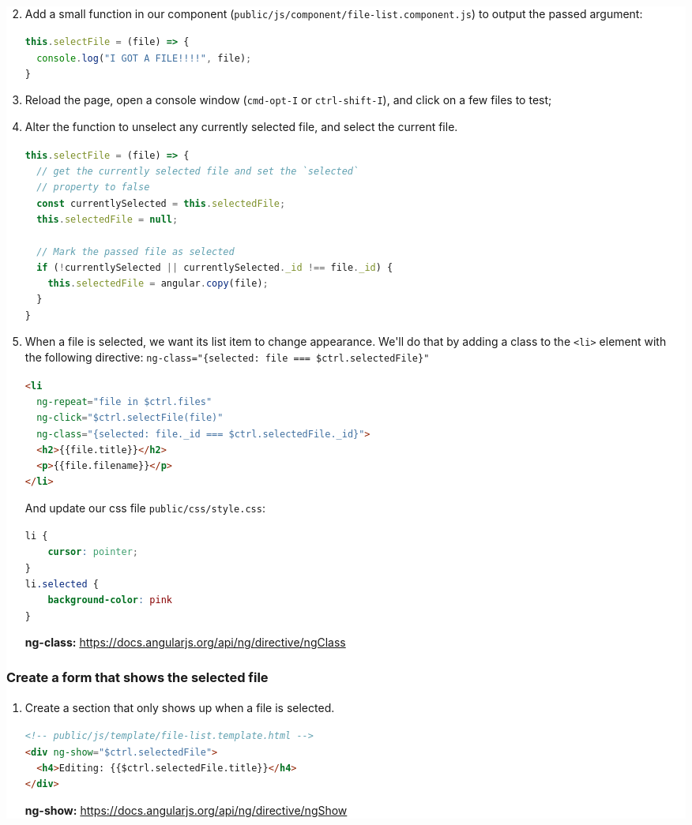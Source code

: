 2. Add a small function in our component (`public/js/component/file-list.component.js`) to output the passed argument:
    ```javascript
    this.selectFile = (file) => {
      console.log("I GOT A FILE!!!!", file);
    }
    ```

3. Reload the page, open a console window (`cmd-opt-I` or `ctrl-shift-I`), and click on a few files to test;

4. Alter the function to unselect any currently selected file, and select the current file.
    ```javascript
    this.selectFile = (file) => {
      // get the currently selected file and set the `selected`
      // property to false
      const currentlySelected = this.selectedFile;
      this.selectedFile = null;

      // Mark the passed file as selected
      if (!currentlySelected || currentlySelected._id !== file._id) {
        this.selectedFile = angular.copy(file);
      }
    }
    ```

5. When a file is selected, we want its list item to change appearance.  We'll do that by adding a class to the `<li>` element with the following directive: `ng-class="{selected: file === $ctrl.selectedFile}"`
    ```html
    <li
      ng-repeat="file in $ctrl.files"
      ng-click="$ctrl.selectFile(file)"
      ng-class="{selected: file._id === $ctrl.selectedFile._id}">
      <h2>{{file.title}}</h2>
      <p>{{file.filename}}</p>
    </li>
    ```
    And update our css file `public/css/style.css`:
    ```css
    li {
    	cursor: pointer;
    }
    li.selected {
    	background-color: pink
    }
    ```
    **ng-class:** https://docs.angularjs.org/api/ng/directive/ngClass

### Create a form that shows the selected file
1. Create a section that only shows up when a file is selected.
    ```html
    <!-- public/js/template/file-list.template.html -->
    <div ng-show="$ctrl.selectedFile">
      <h4>Editing: {{$ctrl.selectedFile.title}}</h4>
    </div>
    ```
    **ng-show:** https://docs.angularjs.org/api/ng/directive/ngShow
